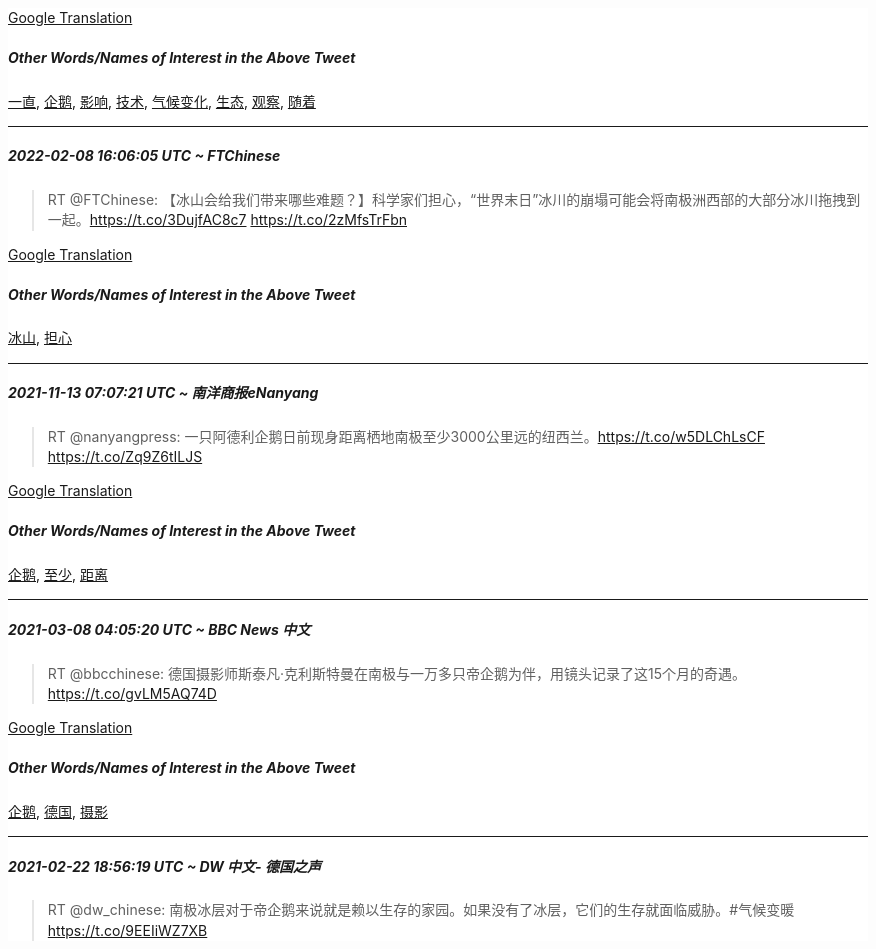 
[Google Translation](https://translate.google.com/?hi=en&tab=TT&sl=zh-CN&tl=en&op=translate&text=RT+%40bbcchinese%3A+%E7%A7%91%E5%AD%A6%E5%AE%B6%E5%AF%B9%E5%8D%97%E6%9E%81%E4%B8%80%E7%9B%B4%E7%9F%A5%E4%B9%8B%E7%94%9A%E5%B0%91%EF%BC%8C%E4%BD%86%E9%9A%8F%E7%9D%80%E9%81%A5%E6%84%9F%E6%8A%80%E6%9C%AF%E7%9A%84%E5%8F%91%E5%B1%95%EF%BC%8C%E7%8E%B0%E5%9C%A8%E7%A0%94%E7%A9%B6%E4%BA%BA%E5%91%98%E5%8F%AF%E4%BB%A5%E9%80%9A%E8%BF%87%E5%AF%B9%E4%BC%81%E9%B9%85%E7%9A%84%E8%A7%82%E5%AF%9F%EF%BC%8C%E6%9D%A5%E5%BE%97%E7%9F%A5%E6%B0%94%E5%80%99%E5%8F%98%E5%8C%96%E5%AF%B9%E7%94%9F%E6%80%81%E7%9A%84%E5%BD%B1%E5%93%8D%E3%80%82+https%3A%2F%2Ft.co%2FtcO56qBdaY)
##### Other Words/Names of Interest in the Above Tweet
[一直](一直.md), [企鹅](企鹅.md), [影响](影响.md), [技术](技术.md), [气候变化](气候变化.md), [生态](生态.md), [观察](观察.md), [随着](随着.md)
___
##### 2022-02-08 16:06:05 UTC ~ FTChinese
> RT @FTChinese: 【冰山会给我们带来哪些难题？】科学家们担心，“世界末日”冰川的崩塌可能会将南极洲西部的大部分冰川拖拽到一起。https://t.co/3DujfAC8c7 https://t.co/2zMfsTrFbn

[Google Translation](https://translate.google.com/?hi=en&tab=TT&sl=zh-CN&tl=en&op=translate&text=RT+%40FTChinese%3A+%E3%80%90%E5%86%B0%E5%B1%B1%E4%BC%9A%E7%BB%99%E6%88%91%E4%BB%AC%E5%B8%A6%E6%9D%A5%E5%93%AA%E4%BA%9B%E9%9A%BE%E9%A2%98%EF%BC%9F%E3%80%91%E7%A7%91%E5%AD%A6%E5%AE%B6%E4%BB%AC%E6%8B%85%E5%BF%83%EF%BC%8C%E2%80%9C%E4%B8%96%E7%95%8C%E6%9C%AB%E6%97%A5%E2%80%9D%E5%86%B0%E5%B7%9D%E7%9A%84%E5%B4%A9%E5%A1%8C%E5%8F%AF%E8%83%BD%E4%BC%9A%E5%B0%86%E5%8D%97%E6%9E%81%E6%B4%B2%E8%A5%BF%E9%83%A8%E7%9A%84%E5%A4%A7%E9%83%A8%E5%88%86%E5%86%B0%E5%B7%9D%E6%8B%96%E6%8B%BD%E5%88%B0%E4%B8%80%E8%B5%B7%E3%80%82https%3A%2F%2Ft.co%2F3DujfAC8c7+https%3A%2F%2Ft.co%2F2zMfsTrFbn)
##### Other Words/Names of Interest in the Above Tweet
[冰山](冰山.md), [担心](担心.md)
___
##### 2021-11-13 07:07:21 UTC ~ 南洋商报eNanyang
> RT @nanyangpress: 一只阿德利企鹅日前现身距离栖地南极至少3000公里远的纽西兰。https://t.co/w5DLChLsCF https://t.co/Zq9Z6tILJS

[Google Translation](https://translate.google.com/?hi=en&tab=TT&sl=zh-CN&tl=en&op=translate&text=RT+%40nanyangpress%3A+%E4%B8%80%E5%8F%AA%E9%98%BF%E5%BE%B7%E5%88%A9%E4%BC%81%E9%B9%85%E6%97%A5%E5%89%8D%E7%8E%B0%E8%BA%AB%E8%B7%9D%E7%A6%BB%E6%A0%96%E5%9C%B0%E5%8D%97%E6%9E%81%E8%87%B3%E5%B0%913000%E5%85%AC%E9%87%8C%E8%BF%9C%E7%9A%84%E7%BA%BD%E8%A5%BF%E5%85%B0%E3%80%82https%3A%2F%2Ft.co%2Fw5DLChLsCF+https%3A%2F%2Ft.co%2FZq9Z6tILJS)
##### Other Words/Names of Interest in the Above Tweet
[企鹅](企鹅.md), [至少](至少.md), [距离](距离.md)
___
##### 2021-03-08 04:05:20 UTC ~ BBC News 中文
> RT @bbcchinese: 德国摄影师斯泰凡·克利斯特曼在南极与一万多只帝企鹅为伴，用镜头记录了这15个月的奇遇。https://t.co/gvLM5AQ74D

[Google Translation](https://translate.google.com/?hi=en&tab=TT&sl=zh-CN&tl=en&op=translate&text=RT+%40bbcchinese%3A+%E5%BE%B7%E5%9B%BD%E6%91%84%E5%BD%B1%E5%B8%88%E6%96%AF%E6%B3%B0%E5%87%A1%C2%B7%E5%85%8B%E5%88%A9%E6%96%AF%E7%89%B9%E6%9B%BC%E5%9C%A8%E5%8D%97%E6%9E%81%E4%B8%8E%E4%B8%80%E4%B8%87%E5%A4%9A%E5%8F%AA%E5%B8%9D%E4%BC%81%E9%B9%85%E4%B8%BA%E4%BC%B4%EF%BC%8C%E7%94%A8%E9%95%9C%E5%A4%B4%E8%AE%B0%E5%BD%95%E4%BA%86%E8%BF%9915%E4%B8%AA%E6%9C%88%E7%9A%84%E5%A5%87%E9%81%87%E3%80%82https%3A%2F%2Ft.co%2FgvLM5AQ74D)
##### Other Words/Names of Interest in the Above Tweet
[企鹅](企鹅.md), [德国](德国.md), [摄影](摄影.md)
___
##### 2021-02-22 18:56:19 UTC ~ DW 中文- 德国之声
> RT @dw_chinese: 南极冰层对于帝企鹅来说就是赖以生存的家园。如果没有了冰层，它们的生存就面临威胁。#气候变暖 https://t.co/9EEIiWZ7XB
